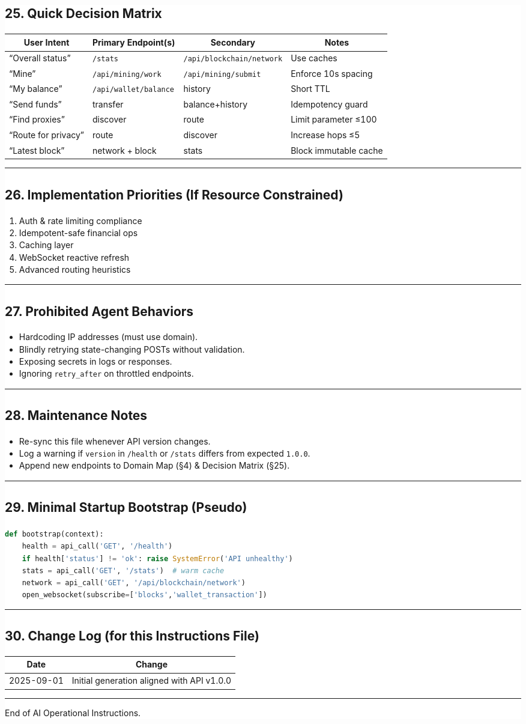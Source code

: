 ## 25. Quick Decision Matrix
| User Intent | Primary Endpoint(s) | Secondary | Notes |
|-------------|---------------------|-----------|-------|
| “Overall status” | `/stats` | `/api/blockchain/network` | Use caches |
| “Mine” | `/api/mining/work` | `/api/mining/submit` | Enforce 10s spacing |
| “My balance” | `/api/wallet/balance` | history | Short TTL |
| “Send funds” | transfer | balance+history | Idempotency guard |
| “Find proxies” | discover | route | Limit parameter ≤100 |
| “Route for privacy” | route | discover | Increase hops ≤5 |
| “Latest block” | network + block | stats | Block immutable cache |

---
## 26. Implementation Priorities (If Resource Constrained)
1. Auth & rate limiting compliance
2. Idempotent-safe financial ops
3. Caching layer
4. WebSocket reactive refresh
5. Advanced routing heuristics

---
## 27. Prohibited Agent Behaviors
- Hardcoding IP addresses (must use domain).
- Blindly retrying state-changing POSTs without validation.
- Exposing secrets in logs or responses.
- Ignoring `retry_after` on throttled endpoints.

---
## 28. Maintenance Notes
- Re-sync this file whenever API version changes.
- Log a warning if `version` in `/health` or `/stats` differs from expected `1.0.0`.
- Append new endpoints to Domain Map (§4) & Decision Matrix (§25).

---
## 29. Minimal Startup Bootstrap (Pseudo)
```python
def bootstrap(context):
    health = api_call('GET', '/health')
    if health['status'] != 'ok': raise SystemError('API unhealthy')
    stats = api_call('GET', '/stats')  # warm cache
    network = api_call('GET', '/api/blockchain/network')
    open_websocket(subscribe=['blocks','wallet_transaction'])
```

---
## 30. Change Log (for this Instructions File)
| Date | Change |
|------|--------|
| 2025-09-01 | Initial generation aligned with API v1.0.0 |

---
End of AI Operational Instructions.

